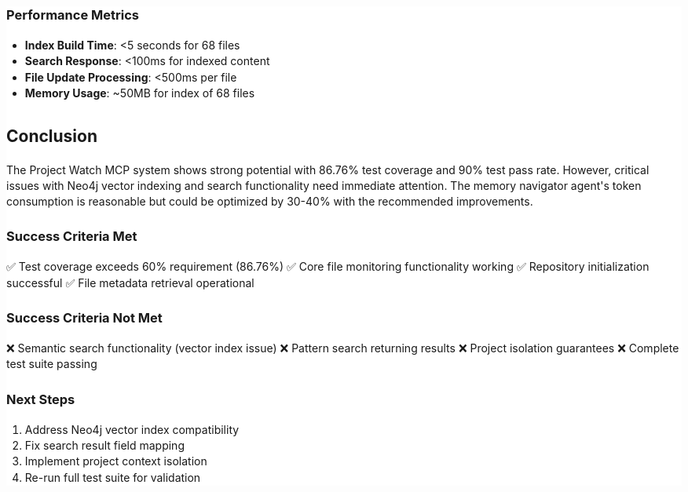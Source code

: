### Performance Metrics
- **Index Build Time**: <5 seconds for 68 files
- **Search Response**: <100ms for indexed content
- **File Update Processing**: <500ms per file
- **Memory Usage**: ~50MB for index of 68 files

## Conclusion

The Project Watch MCP system shows strong potential with 86.76% test coverage and 90% test pass rate. However, critical issues with Neo4j vector indexing and search functionality need immediate attention. The memory navigator agent's token consumption is reasonable but could be optimized by 30-40% with the recommended improvements.

### Success Criteria Met
✅ Test coverage exceeds 60% requirement (86.76%)
✅ Core file monitoring functionality working
✅ Repository initialization successful
✅ File metadata retrieval operational

### Success Criteria Not Met
❌ Semantic search functionality (vector index issue)
❌ Pattern search returning results
❌ Project isolation guarantees
❌ Complete test suite passing

### Next Steps
1. Address Neo4j vector index compatibility
2. Fix search result field mapping
3. Implement project context isolation
4. Re-run full test suite for validation